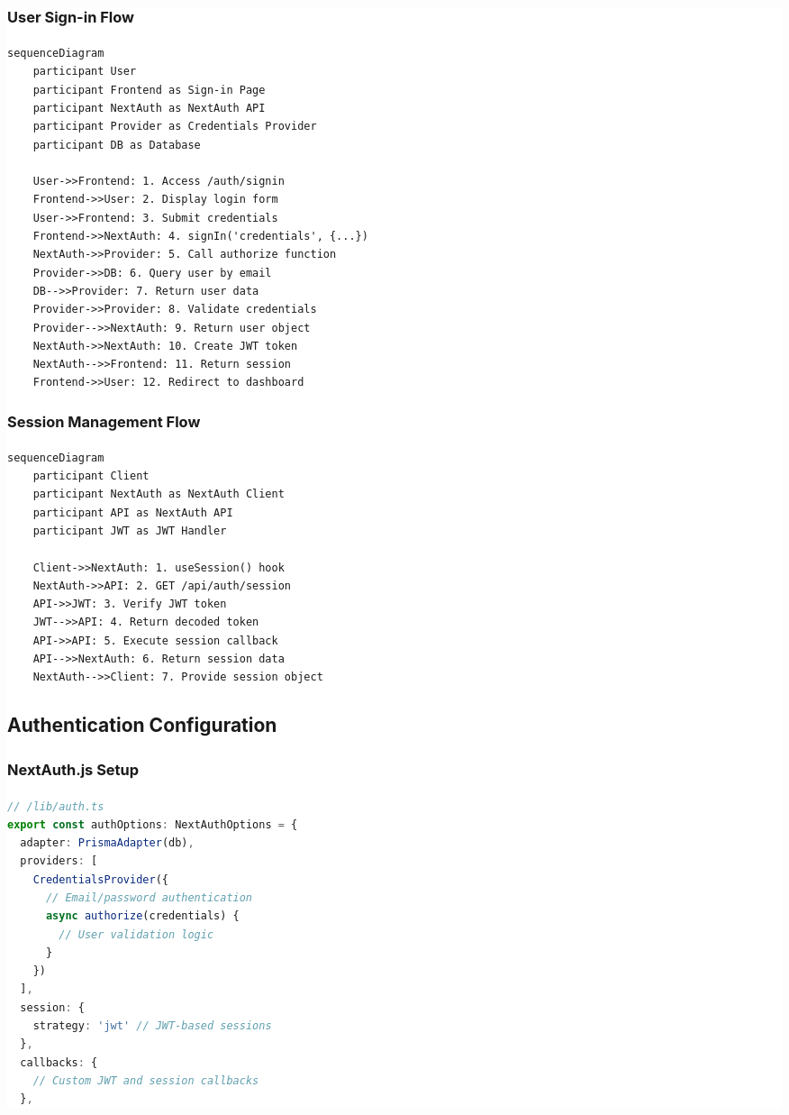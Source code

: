 ### User Sign-in Flow

```mermaid
sequenceDiagram
    participant User
    participant Frontend as Sign-in Page
    participant NextAuth as NextAuth API
    participant Provider as Credentials Provider
    participant DB as Database
    
    User->>Frontend: 1. Access /auth/signin
    Frontend->>User: 2. Display login form
    User->>Frontend: 3. Submit credentials
    Frontend->>NextAuth: 4. signIn('credentials', {...})
    NextAuth->>Provider: 5. Call authorize function
    Provider->>DB: 6. Query user by email
    DB-->>Provider: 7. Return user data
    Provider->>Provider: 8. Validate credentials
    Provider-->>NextAuth: 9. Return user object
    NextAuth->>NextAuth: 10. Create JWT token
    NextAuth-->>Frontend: 11. Return session
    Frontend->>User: 12. Redirect to dashboard
```

### Session Management Flow

```mermaid
sequenceDiagram
    participant Client
    participant NextAuth as NextAuth Client
    participant API as NextAuth API
    participant JWT as JWT Handler
    
    Client->>NextAuth: 1. useSession() hook
    NextAuth->>API: 2. GET /api/auth/session
    API->>JWT: 3. Verify JWT token
    JWT-->>API: 4. Return decoded token
    API->>API: 5. Execute session callback
    API-->>NextAuth: 6. Return session data
    NextAuth-->>Client: 7. Provide session object
```

## Authentication Configuration

### NextAuth.js Setup

```typescript
// /lib/auth.ts
export const authOptions: NextAuthOptions = {
  adapter: PrismaAdapter(db),
  providers: [
    CredentialsProvider({
      // Email/password authentication
      async authorize(credentials) {
        // User validation logic
      }
    })
  ],
  session: {
    strategy: 'jwt' // JWT-based sessions
  },
  callbacks: {
    // Custom JWT and session callbacks
  },
```